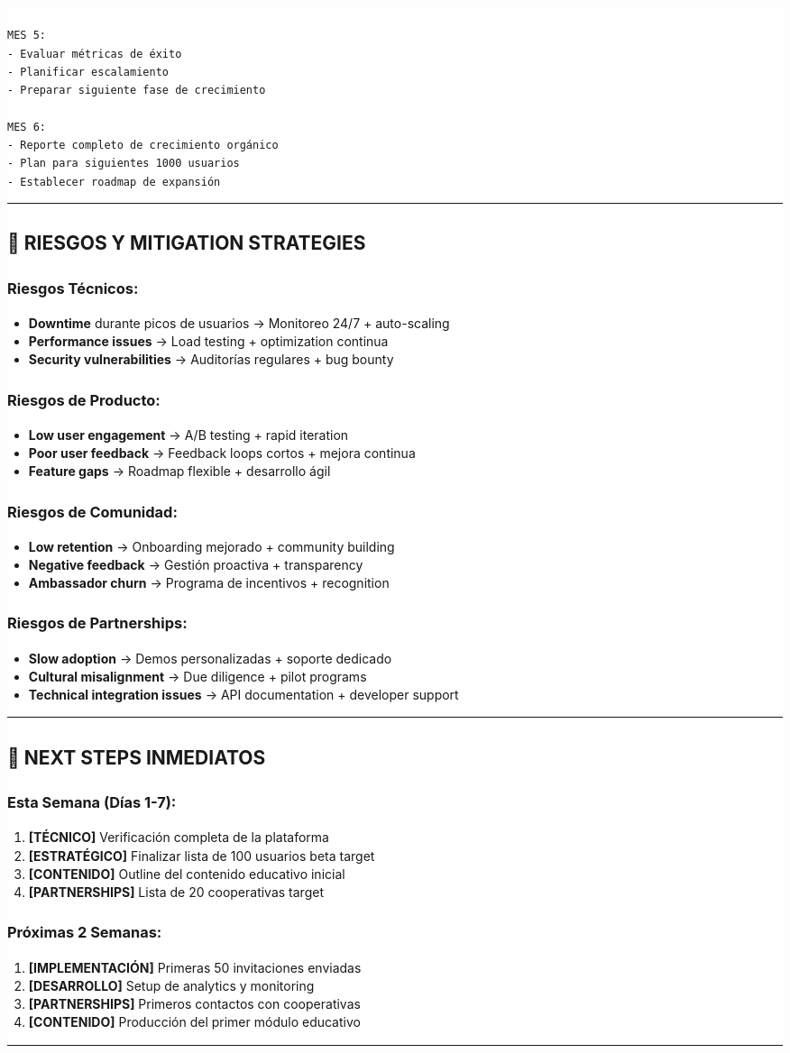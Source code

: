 ```

MES 5:
- Evaluar métricas de éxito
- Planificar escalamiento
- Preparar siguiente fase de crecimiento

MES 6:
- Reporte completo de crecimiento orgánico
- Plan para siguientes 1000 usuarios
- Establecer roadmap de expansión
```

---

## 🚨 **RIESGOS Y MITIGATION STRATEGIES**

### **Riesgos Técnicos:**
- **Downtime** durante picos de usuarios → Monitoreo 24/7 + auto-scaling
- **Performance issues** → Load testing + optimization continua
- **Security vulnerabilities** → Auditorías regulares + bug bounty

### **Riesgos de Producto:**
- **Low user engagement** → A/B testing + rapid iteration
- **Poor user feedback** → Feedback loops cortos + mejora continua
- **Feature gaps** → Roadmap flexible + desarrollo ágil

### **Riesgos de Comunidad:**
- **Low retention** → Onboarding mejorado + community building
- **Negative feedback** → Gestión proactiva + transparency
- **Ambassador churn** → Programa de incentivos + recognition

### **Riesgos de Partnerships:**
- **Slow adoption** → Demos personalizadas + soporte dedicado
- **Cultural misalignment** → Due diligence + pilot programs
- **Technical integration issues** → API documentation + developer support

---

## 🎯 **NEXT STEPS INMEDIATOS**

### **Esta Semana (Días 1-7):**
1. **[TÉCNICO]** Verificación completa de la plataforma
2. **[ESTRATÉGICO]** Finalizar lista de 100 usuarios beta target
3. **[CONTENIDO]** Outline del contenido educativo inicial
4. **[PARTNERSHIPS]** Lista de 20 cooperativas target

### **Próximas 2 Semanas:**
1. **[IMPLEMENTACIÓN]** Primeras 50 invitaciones enviadas
2. **[DESARROLLO]** Setup de analytics y monitoring
3. **[PARTNERSHIPS]** Primeros contactos con cooperativas
4. **[CONTENIDO]** Producción del primer módulo educativo

---